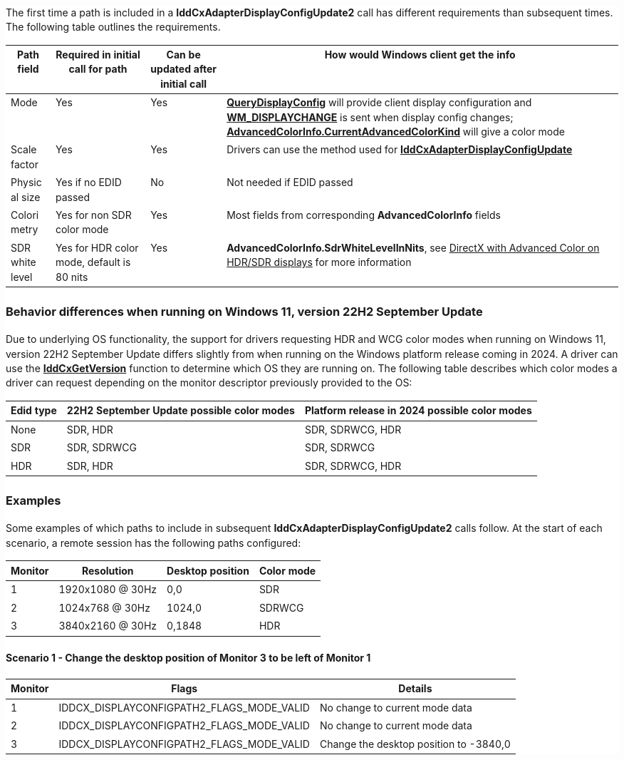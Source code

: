 The first time a path is included in a **IddCxAdapterDisplayConfigUpdate2** call has different requirements than subsequent times. The following table outlines the requirements.

| Path field      | Required in initial call for path | Can be updated after initial call | How would Windows client get the info|
| ----------------|-----------------------------------|-----------------------------------|--------------------------------------|
| Mode            | Yes                               | Yes                               | [**QueryDisplayConfig**](/windows/win32/api/winuser/nf-winuser-querydisplayconfig) will provide client display configuration and [**WM_DISPLAYCHANGE**](/windows/win32/gdi/wm-displaychange) is sent when display config changes; [**AdvancedColorInfo.CurrentAdvancedColorKind**](/uwp/api/windows.graphics.display.advancedcolorinfo.currentadvancedcolorkind) will give a color mode |
| Scale factor    | Yes                               | Yes                               | Drivers can use the method used for [**IddCxAdapterDisplayConfigUpdate**](nf-iddcx-iddcxadapterdisplayconfigupdate.md) |
| Physical size   | Yes if no EDID passed             | No                                | Not needed if EDID passed |
| Colorimetry     | Yes for non SDR color mode        | Yes                               | Most fields from corresponding **AdvancedColorInfo** fields |
| SDR white level | Yes for HDR color mode, default is 80 nits | Yes                      | **AdvancedColorInfo.SdrWhiteLevelInNits**, see [DirectX with Advanced Color on HDR/SDR displays](/windows/win32/direct3darticles/high-dynamic-range) for more information |

### Behavior differences when running on Windows 11, version 22H2 September Update

Due to underlying OS functionality, the support for drivers requesting HDR and WCG color modes when running on Windows 11, version 22H2 September Update differs slightly from when running on the Windows platform release coming in 2024. A driver can use the [**IddCxGetVersion**](nf-iddcx-iddcxgetversion.md) function to determine which OS they are running on. The following table describes which color modes a driver can request depending on the monitor descriptor previously provided to the OS:

| Edid type | 22H2 September Update possible color modes | Platform release in 2024 possible color modes |
|-----------|--------------------------------|-------------------------|
| None      | SDR, HDR                       | SDR, SDRWCG, HDR        |
| SDR       | SDR, SDRWCG                    | SDR, SDRWCG             |
| HDR       | SDR, HDR                       | SDR, SDRWCG, HDR        |

### Examples

Some examples of which paths to include in subsequent **IddCxAdapterDisplayConfigUpdate2** calls follow. At the start of each scenario, a remote session has the following paths configured:  

| Monitor | Resolution       | Desktop position | Color mode |
|---------|------------------|------------------|------------|
|       1 | 1920x1080 @ 30Hz |              0,0 | SDR        |
|       2 |  1024x768 @ 30Hz |           1024,0 | SDRWCG     |
|       3 | 3840x2160 @ 30Hz |           0,1848 | HDR        |  

#### Scenario 1 - Change the desktop position of Monitor 3 to be left of Monitor 1

| Monitor | Flags                                     | Details |
|---------|-------------------------------------------|---------|
|       1 | IDDCX_DISPLAYCONFIGPATH2_FLAGS_MODE_VALID | No change to current mode data |
|       2 | IDDCX_DISPLAYCONFIGPATH2_FLAGS_MODE_VALID | No change to current mode data |
|       3 | IDDCX_DISPLAYCONFIGPATH2_FLAGS_MODE_VALID | Change the desktop position to -3840,0 |
